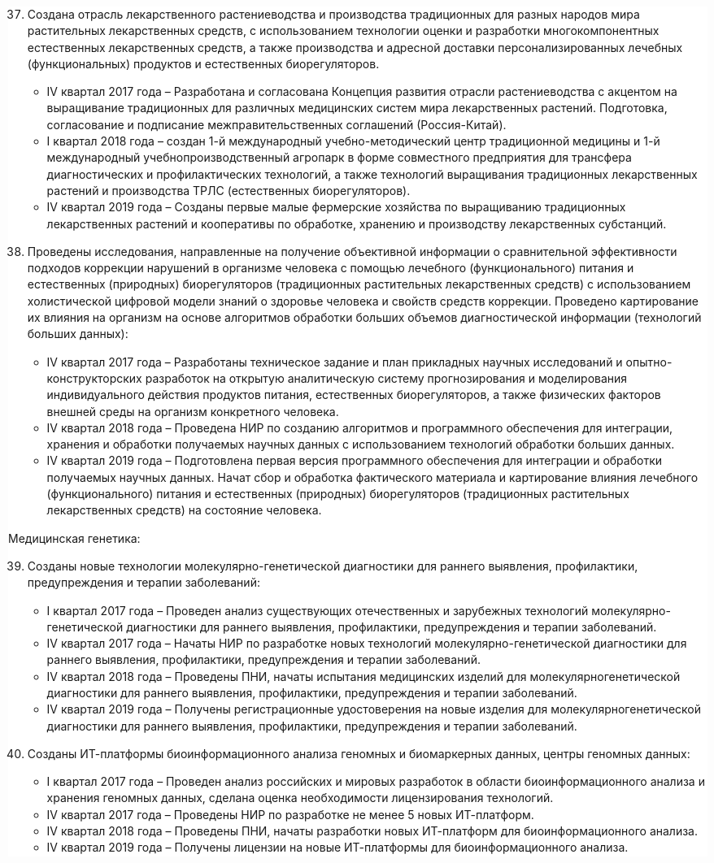 37.	Создана отрасль лекарственного растениеводства и производства традиционных для разных народов мира растительных лекарственных средств, с использованием технологии оценки и разработки многокомпонентных естественных лекарственных средств, а также производства и адресной доставки персонализированных лечебных (функциональных) продуктов и естественных биорегуляторов. 
    - IV квартал 2017 года – Разработана и согласована Концепция развития отрасли растениеводства с акцентом на выращивание традиционных для различных медицинских систем мира лекарственных растений. Подготовка, согласование и подписание межправительственных соглашений (Россия-Китай). 
    - I квартал 2018 года – создан 1-й международный учебно-методический центр традиционной медицины и 1-й международный учебнопроизводственный агропарк в форме совместного предприятия для трансфера диагностических и профилактических технологий, а также технологий выращивания традиционных лекарственных растений и производства ТРЛС (естественных биорегуляторов). 
    - IV квартал 2019 года – Созданы первые малые фермерские хозяйства по выращиванию традиционных лекарственных растений и кооперативы по обработке, хранению и производству лекарственных субстанций. 

38.	Проведены исследования, направленные на получение объективной информации о сравнительной эффективности подходов коррекции нарушений в организме человека с помощью лечебного (функционального) питания и естественных (природных) биорегуляторов (традиционных растительных лекарственных средств) с использованием холистической цифровой модели знаний о здоровье человека и свойств средств коррекции. Проведено картирование их влияния на организм на основе алгоритмов обработки больших объемов диагностической информации (технологий больших данных): 
    - IV квартал 2017 года – Разработаны техническое задание и план прикладных научных исследований и опытно-конструкторских разработок на открытую аналитическую систему прогнозирования и моделирования индивидуального действия продуктов питания, естественных биорегуляторов, а также физических факторов внешней среды на организм конкретного человека. 
    - IV квартал 2018 года – Проведена НИР по созданию алгоритмов и программного обеспечения для интеграции, хранения и обработки получаемых научных данных с использованием технологий обработки больших данных.  
    - IV квартал 2019 года – Подготовлена первая версия программного обеспечения для интеграции и обработки получаемых научных данных. Начат сбор и обработка фактического материала и картирование влияния лечебного (функционального) питания и естественных (природных) биорегуляторов (традиционных растительных лекарственных средств) на состояние человека. 

Медицинская генетика: 

39.	Созданы новые технологии молекулярно-генетической диагностики для раннего выявления, профилактики, предупреждения и терапии заболеваний: 
    - I квартал 2017 года – Проведен анализ существующих отечественных и зарубежных технологий молекулярно-генетической диагностики для раннего выявления, профилактики, предупреждения и терапии заболеваний. 
    - IV квартал 2017 года – Начаты НИР по разработке новых технологий молекулярно-генетической диагностики для раннего выявления, профилактики, предупреждения и терапии заболеваний. 
    - IV квартал 2018 года – Проведены ПНИ, начаты испытания медицинских изделий для молекулярногенетической диагностики для раннего выявления, профилактики, предупреждения и терапии заболеваний. 
    - IV квартал 2019 года – Получены регистрационные удостоверения на новые изделия для молекулярногенетической диагностики для раннего выявления, профилактики, предупреждения и терапии заболеваний. 

40.	Созданы ИТ-платформы биоинформационного анализа геномных и биомаркерных данных, центры геномных данных: 
    - I квартал 2017 года – Проведен анализ российских и мировых разработок в области биоинформационного анализа и хранения геномных данных, сделана оценка необходимости лицензирования технологий. 
    - IV квартал 2017 года – Проведены НИР по разработке не менее 5 новых ИТ-платформ. 
    - IV квартал 2018 года – Проведены ПНИ, начаты разработки новых ИТ-платформ для биоинформационного анализа. 
    - IV квартал 2019 года – Получены лицензии на новые ИТ-платформы для биоинформационного анализа. 
